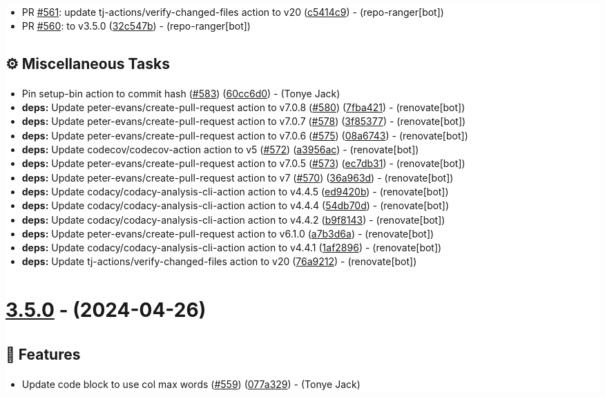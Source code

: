- PR [#561](https://github.com/tj-actions/auto-doc/pull/561): update tj-actions/verify-changed-files action to v20 ([c5414c9](https://github.com/tj-actions/auto-doc/commit/c5414c96f0a3e1f0028d98fc12e3d2e6b12967b1))  - (repo-ranger[bot])
- PR [#560](https://github.com/tj-actions/auto-doc/pull/560): to v3.5.0 ([32c547b](https://github.com/tj-actions/auto-doc/commit/32c547b5e6bd15509f9ba59e6244dfe3a2676b6f))  - (repo-ranger[bot])

## ⚙️ Miscellaneous Tasks

- Pin setup-bin action to commit hash ([#583](https://github.com/tj-actions/auto-doc/issues/583)) ([60cc6d0](https://github.com/tj-actions/auto-doc/commit/60cc6d074101552098fcb9d0cab87c8d177426a5))  - (Tonye Jack)
- **deps:** Update peter-evans/create-pull-request action to v7.0.8 ([#580](https://github.com/tj-actions/auto-doc/issues/580)) ([7fba421](https://github.com/tj-actions/auto-doc/commit/7fba42197937bd889d5fc323a60b70b1d2d16d56))  - (renovate[bot])
- **deps:** Update peter-evans/create-pull-request action to v7.0.7 ([#578](https://github.com/tj-actions/auto-doc/issues/578)) ([3f85377](https://github.com/tj-actions/auto-doc/commit/3f853774997730c687861dd92b74fce14763c6c5))  - (renovate[bot])
- **deps:** Update peter-evans/create-pull-request action to v7.0.6 ([#575](https://github.com/tj-actions/auto-doc/issues/575)) ([08a6743](https://github.com/tj-actions/auto-doc/commit/08a674335b0d367828ab36c16b81af064499d68c))  - (renovate[bot])
- **deps:** Update codecov/codecov-action action to v5 ([#572](https://github.com/tj-actions/auto-doc/issues/572)) ([a3956ac](https://github.com/tj-actions/auto-doc/commit/a3956accc564918bdc23933edd5e7db7144fa990))  - (renovate[bot])
- **deps:** Update peter-evans/create-pull-request action to v7.0.5 ([#573](https://github.com/tj-actions/auto-doc/issues/573)) ([ec7db31](https://github.com/tj-actions/auto-doc/commit/ec7db316a07b9e5fea87f8073a312bdf9f912d2d))  - (renovate[bot])
- **deps:** Update peter-evans/create-pull-request action to v7 ([#570](https://github.com/tj-actions/auto-doc/issues/570)) ([36a963d](https://github.com/tj-actions/auto-doc/commit/36a963d75d343195bbd3327787009b261b2f9ea6))  - (renovate[bot])
- **deps:** Update codacy/codacy-analysis-cli-action action to v4.4.5 ([ed9420b](https://github.com/tj-actions/auto-doc/commit/ed9420b570e551f88ca0df8a4ff5065300c1b31e))  - (renovate[bot])
- **deps:** Update codacy/codacy-analysis-cli-action action to v4.4.4 ([54db70d](https://github.com/tj-actions/auto-doc/commit/54db70d412f11d4938d7cc422a4abefc2a6fed09))  - (renovate[bot])
- **deps:** Update codacy/codacy-analysis-cli-action action to v4.4.2 ([b9f8143](https://github.com/tj-actions/auto-doc/commit/b9f814351f488b0be46bbc2aa4f1089fae9878c5))  - (renovate[bot])
- **deps:** Update peter-evans/create-pull-request action to v6.1.0 ([a7b3d6a](https://github.com/tj-actions/auto-doc/commit/a7b3d6a241feec5208f3ca5d1df7dd9a92e3f24c))  - (renovate[bot])
- **deps:** Update codacy/codacy-analysis-cli-action action to v4.4.1 ([1af2896](https://github.com/tj-actions/auto-doc/commit/1af2896ecec80fd01e68c60afb8e5a7992b07746))  - (renovate[bot])
- **deps:** Update tj-actions/verify-changed-files action to v20 ([76a9212](https://github.com/tj-actions/auto-doc/commit/76a9212afaaf7e5ca2bf9721634048ca22b115e3))  - (renovate[bot])

# [3.5.0](https://github.com/tj-actions/auto-doc/compare/v3.4.1...v3.5.0) - (2024-04-26)

## 🚀 Features

- Update code block to use col max words ([#559](https://github.com/tj-actions/auto-doc/issues/559)) ([077a329](https://github.com/tj-actions/auto-doc/commit/077a3295c910d6ce95ec08f7064fbbde4e8256f8))  - (Tonye Jack)
